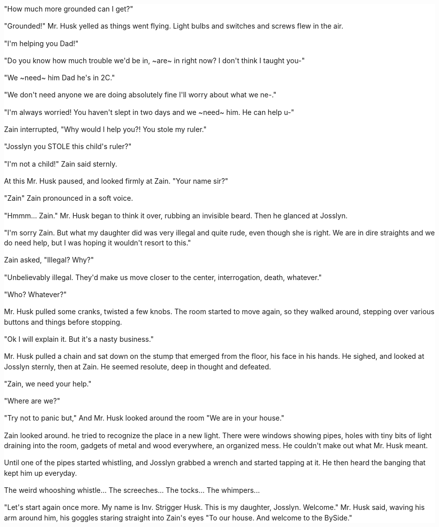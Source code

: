 "How much more grounded can I get?"

"Grounded!" Mr. Husk yelled as things went flying. Light bulbs and switches and screws flew in the air.

"I'm helping you Dad!"

"Do you know how much trouble we'd be in, ~are~ in right now? I don't think I taught you-"

"We ~need~ him Dad he's in 2C."

"We don't need anyone we are doing absolutely fine I'll worry about what we ne-."

"I'm always worried! You haven't slept in two days and we ~need~ him. He can help u-"

Zain interrupted, "Why would I help you?! You stole my ruler."

"Josslyn you STOLE this child's ruler?"

"I'm not a child!" Zain said sternly.

At this Mr. Husk paused, and looked firmly at Zain. "Your name sir?"

"Zain" Zain pronounced in a soft voice.

"Hmmm... Zain." Mr. Husk began to think it over, rubbing an invisible beard. Then he glanced at Josslyn.

"I'm sorry Zain. But what my daughter did was very illegal and quite rude, even though she is right. We are in dire straights and we do need help, but I was hoping it wouldn't resort to this."

Zain asked, "Illegal? Why?"

"Unbelievably illegal. They'd make us move closer to the center, interrogation, death, whatever."

"Who? Whatever?"

Mr. Husk pulled some cranks, twisted a few knobs. The room started to move again, so they walked around, stepping over various buttons and things before stopping.

"Ok I will explain it. But it's a nasty business."

Mr. Husk pulled a chain and sat down on the stump that emerged from the floor, his face in his hands. He sighed, and looked at Josslyn sternly, then at Zain. He seemed resolute, deep in thought and defeated.

"Zain, we need your help."

"Where are we?"

"Try not to panic but," And Mr. Husk looked around the room "We are in your house."

Zain looked around. he tried to recognize the place in a new light. There were windows showing pipes, holes with tiny bits of light draining into the room, gadgets of metal and wood everywhere, an organized mess. He couldn't make out what Mr. Husk meant.

Until one of the pipes started whistling, and Josslyn grabbed a wrench and started tapping at it. He then heard the banging that kept him up everyday.

The weird whooshing whistle... The screeches... The tocks... The whimpers...

"Let's start again once more. My name is Inv. Strigger Husk. This is my daughter, Josslyn. Welcome." Mr. Husk said, waving his arm around him, his goggles staring straight into Zain's eyes "To our house. And welcome to the BySide."